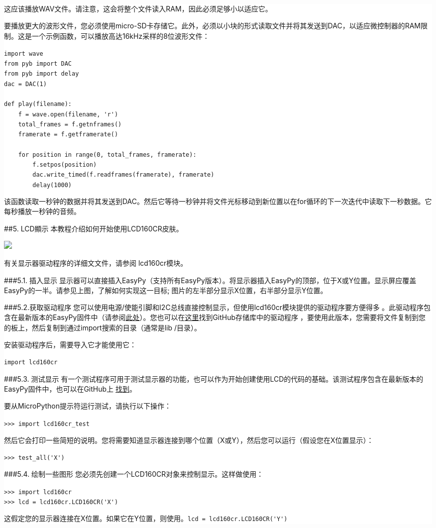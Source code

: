 这应该播放WAV文件。请注意，这会将整个文件读入RAM，因此必须足够小以适应它。

要播放更大的波形文件，您必须使用micro-SD卡存储它。此外，必须以小块的形式读取文件并将其发送到DAC，以适应微控制器的RAM限制。这是一个示例函数，可以播放高达16kHz采样的8位波形文件：

    import wave
    from pyb import DAC
    from pyb import delay
    dac = DAC(1)
    
    def play(filename):
        f = wave.open(filename, 'r')
        total_frames = f.getnframes()
        framerate = f.getframerate()
    
        for position in range(0, total_frames, framerate):
            f.setpos(position)
            dac.write_timed(f.readframes(framerate), framerate)
            delay(1000)

该函数读取一秒钟的数据并将其发送到DAC。然后它等待一秒钟并将文件光标移动到新位置以在for循环的下一次迭代中读取下一秒数据。它每秒播放一秒钟的音频。


##5. LCD顯示
本教程介绍如何开始使用LCD160CR皮肤。

![](https://raw.githubusercontent.com/Honor-D/EasyPython/master/img/wps40.png)

有关显示器驱动程序的详细文文件，请参阅 lcd160cr模块。

###5.1. 插入显示
显示器可以直接插入EasyPy（支持所有EasyPy版本）。将显示器插入EasyPy的顶部，位于X或Y位置。显示屏应覆盖EasyPy的一半。请参见上图，了解如何实现这一目标; 图片的左半部分显示X位置，右半部分显示Y位置。

###5.2.获取驱动程序
您可以使用电源/使能引脚和I2C总线直接控制显示，但使用lcd160cr模块提供的驱动程序要方便得多 。此驱动程序包含在最新版本的EasyPy固件中（请参阅[此处](http://baidu.com)）。您也可以在[这里](http://baidu.com)找到GitHub存储库中的驱动程序 ，要使用此版本，您需要将文件复制到您的板上，然后复制到通过import搜索的目录（通常是lib /目录）。

安装驱动程序后，需要导入它才能使用它：

    import lcd160cr

###5.3. 测试显示
有一个测试程序可用于测试显示器的功能，也可以作为开始创建使用LCD的代码的基础。该测试程序包含在最新版本的EasyPy固件中，也可以在GitHub上 [找到](http://baidu.com)。

要从MicroPython提示符运行测试，请执行以下操作：

    >>> import lcd160cr_test

然后它会打印一些简短的说明。您将需要知道显示器连接到哪个位置（X或Y），然后您可以运行（假设您在X位置显示）：

    >>> test_all('X')

###5.4. 绘制一些图形
您必须先创建一个LCD160CR对象来控制显示。这样做使用：

    >>> import lcd160cr
    >>> lcd = lcd160cr.LCD160CR('X')

这假定您的显示器连接在X位置。如果它在Y位置，则使用。`lcd = lcd160cr.LCD160CR('Y')`
